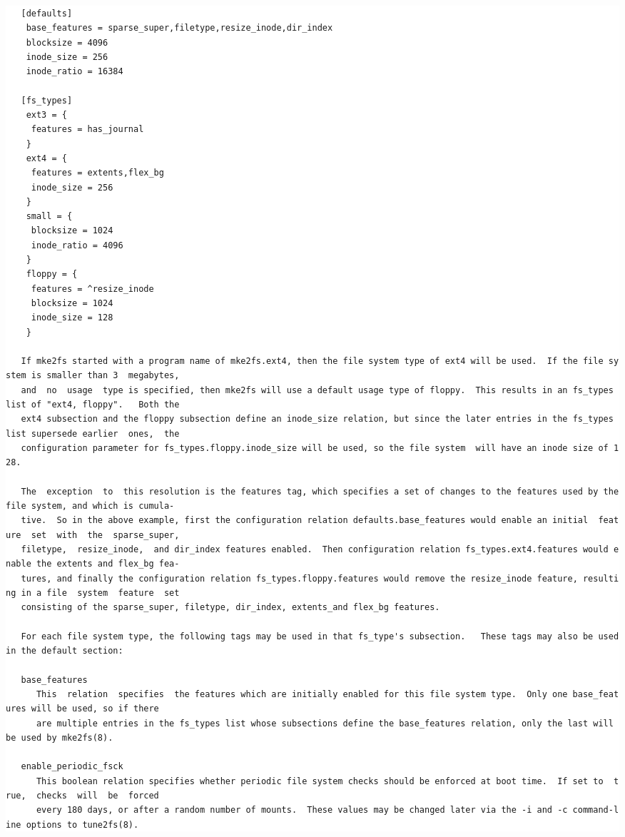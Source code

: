        [defaults]
	    base_features = sparse_super,filetype,resize_inode,dir_index
	    blocksize = 4096
	    inode_size = 256
	    inode_ratio = 16384

       [fs_types]
	    ext3 = {
		 features = has_journal
	    }
	    ext4 = {
		 features = extents,flex_bg
		 inode_size = 256
	    }
	    small = {
		 blocksize = 1024
		 inode_ratio = 4096
	    }
	    floppy = {
		 features = ^resize_inode
		 blocksize = 1024
		 inode_size = 128
	    }

       If mke2fs started with a program name of mke2fs.ext4, then the file system type of ext4 will be used.  If the file system is smaller than 3  megabytes,
       and  no	usage  type is specified, then mke2fs will use a default usage type of floppy.	This results in an fs_types list of "ext4, floppy".   Both the
       ext4 subsection and the floppy subsection define an inode_size relation, but since the later entries in the fs_types list supersede earlier  ones,  the
       configuration parameter for fs_types.floppy.inode_size will be used, so the file system	will have an inode size of 128.

       The  exception  to  this resolution is the features tag, which specifies a set of changes to the features used by the file system, and which is cumula‐
       tive.  So in the above example, first the configuration relation defaults.base_features would enable an initial	feature	 set  with  the	 sparse_super,
       filetype,  resize_inode,	 and dir_index features enabled.  Then configuration relation fs_types.ext4.features would enable the extents and flex_bg fea‐
       tures, and finally the configuration relation fs_types.floppy.features would remove the resize_inode feature, resulting in a file  system  feature  set
       consisting of the sparse_super, filetype, dir_index, extents_and flex_bg features.

       For each file system type, the following tags may be used in that fs_type's subsection.	 These tags may also be used in the default section:

       base_features
	      This  relation  specifies	 the features which are initially enabled for this file system type.  Only one base_features will be used, so if there
	      are multiple entries in the fs_types list whose subsections define the base_features relation, only the last will be used by mke2fs(8).

       enable_periodic_fsck
	      This boolean relation specifies whether periodic file system checks should be enforced at boot time.  If set to  true,  checks  will  be	forced
	      every 180 days, or after a random number of mounts.  These values may be changed later via the -i and -c command-line options to tune2fs(8).
